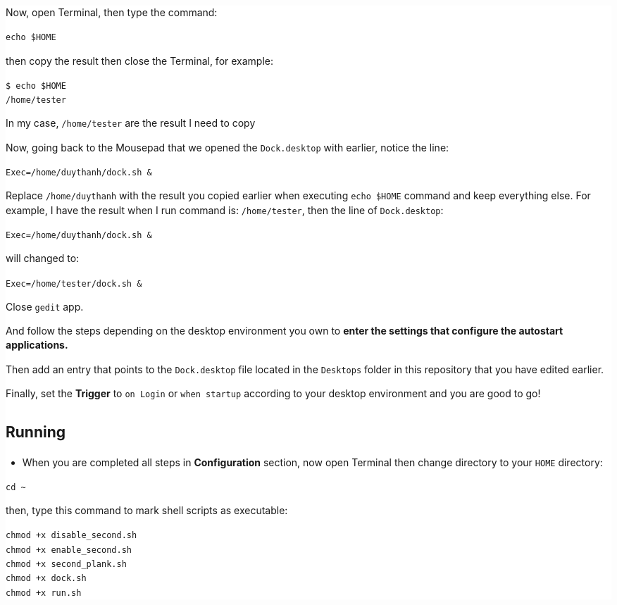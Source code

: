 Now, open Terminal, then type the command:

```
echo $HOME
```

then copy the result then close the Terminal, for example:

```
$ echo $HOME
/home/tester
```

In my case, `/home/tester` are the result I need to copy

Now, going back to the Mousepad that we opened the `Dock.desktop` with earlier, notice the line:

```
Exec=/home/duythanh/dock.sh &
```

Replace `/home/duythanh` with the result you copied earlier when executing `echo $HOME` command and keep everything else. For example, I have the result when I run command is: `/home/tester`, then the line of `Dock.desktop`:

```
Exec=/home/duythanh/dock.sh &
```

will changed to:

```
Exec=/home/tester/dock.sh &
```

Close `gedit` app.

And follow the steps depending on the desktop environment you own to **enter the settings that configure the autostart applications.** 

Then add an entry that points to the `Dock.desktop` file located in the `Desktops` folder in this repository that you have edited earlier. 

Finally, set the **Trigger** to `on Login` or `when startup` according to your desktop environment and you are good to go!

## Running

- When you are completed all steps in **Configuration** section, now open Terminal then change directory to your `HOME` directory:

```
cd ~
```

then, type this command to mark shell scripts as executable:

```
chmod +x disable_second.sh
chmod +x enable_second.sh
chmod +x second_plank.sh
chmod +x dock.sh
chmod +x run.sh
```
